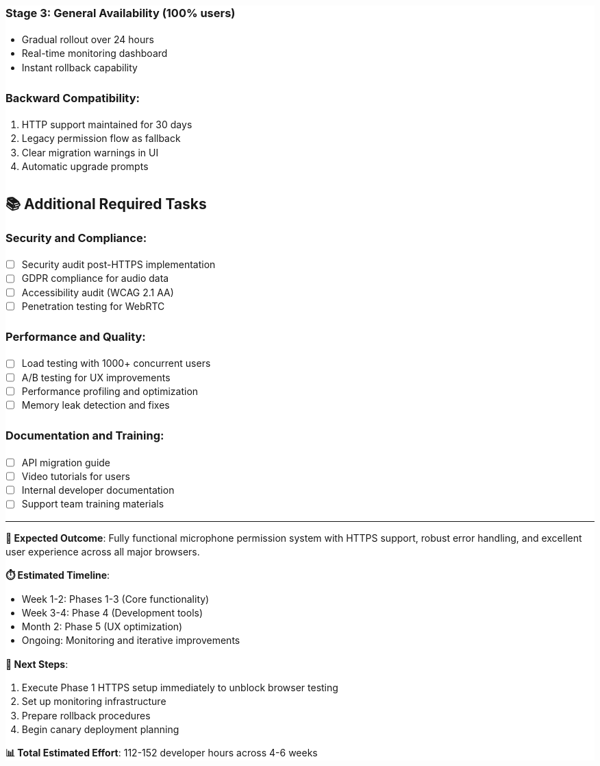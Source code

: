 ### Stage 3: General Availability (100% users)
- Gradual rollout over 24 hours
- Real-time monitoring dashboard
- Instant rollback capability

### Backward Compatibility:
1. HTTP support maintained for 30 days
2. Legacy permission flow as fallback
3. Clear migration warnings in UI
4. Automatic upgrade prompts

## 📚 Additional Required Tasks

### Security and Compliance:
- [ ] Security audit post-HTTPS implementation
- [ ] GDPR compliance for audio data
- [ ] Accessibility audit (WCAG 2.1 AA)
- [ ] Penetration testing for WebRTC

### Performance and Quality:
- [ ] Load testing with 1000+ concurrent users
- [ ] A/B testing for UX improvements
- [ ] Performance profiling and optimization
- [ ] Memory leak detection and fixes

### Documentation and Training:
- [ ] API migration guide
- [ ] Video tutorials for users
- [ ] Internal developer documentation
- [ ] Support team training materials

---

**🎯 Expected Outcome**: Fully functional microphone permission system with HTTPS support, robust error handling, and excellent user experience across all major browsers.

**⏱️ Estimated Timeline**: 
- Week 1-2: Phases 1-3 (Core functionality)
- Week 3-4: Phase 4 (Development tools)
- Month 2: Phase 5 (UX optimization)
- Ongoing: Monitoring and iterative improvements

**🔄 Next Steps**: 
1. Execute Phase 1 HTTPS setup immediately to unblock browser testing
2. Set up monitoring infrastructure
3. Prepare rollback procedures
4. Begin canary deployment planning

**📊 Total Estimated Effort**: 112-152 developer hours across 4-6 weeks